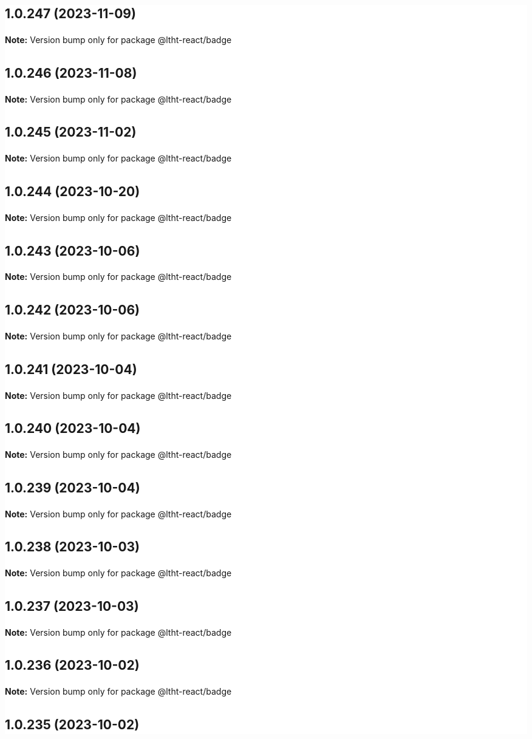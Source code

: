 ## 1.0.247 (2023-11-09)

**Note:** Version bump only for package @ltht-react/badge

## 1.0.246 (2023-11-08)

**Note:** Version bump only for package @ltht-react/badge

## 1.0.245 (2023-11-02)

**Note:** Version bump only for package @ltht-react/badge

## 1.0.244 (2023-10-20)

**Note:** Version bump only for package @ltht-react/badge

## 1.0.243 (2023-10-06)

**Note:** Version bump only for package @ltht-react/badge

## 1.0.242 (2023-10-06)

**Note:** Version bump only for package @ltht-react/badge

## 1.0.241 (2023-10-04)

**Note:** Version bump only for package @ltht-react/badge

## 1.0.240 (2023-10-04)

**Note:** Version bump only for package @ltht-react/badge

## 1.0.239 (2023-10-04)

**Note:** Version bump only for package @ltht-react/badge

## 1.0.238 (2023-10-03)

**Note:** Version bump only for package @ltht-react/badge

## 1.0.237 (2023-10-03)

**Note:** Version bump only for package @ltht-react/badge

## 1.0.236 (2023-10-02)

**Note:** Version bump only for package @ltht-react/badge

## 1.0.235 (2023-10-02)
